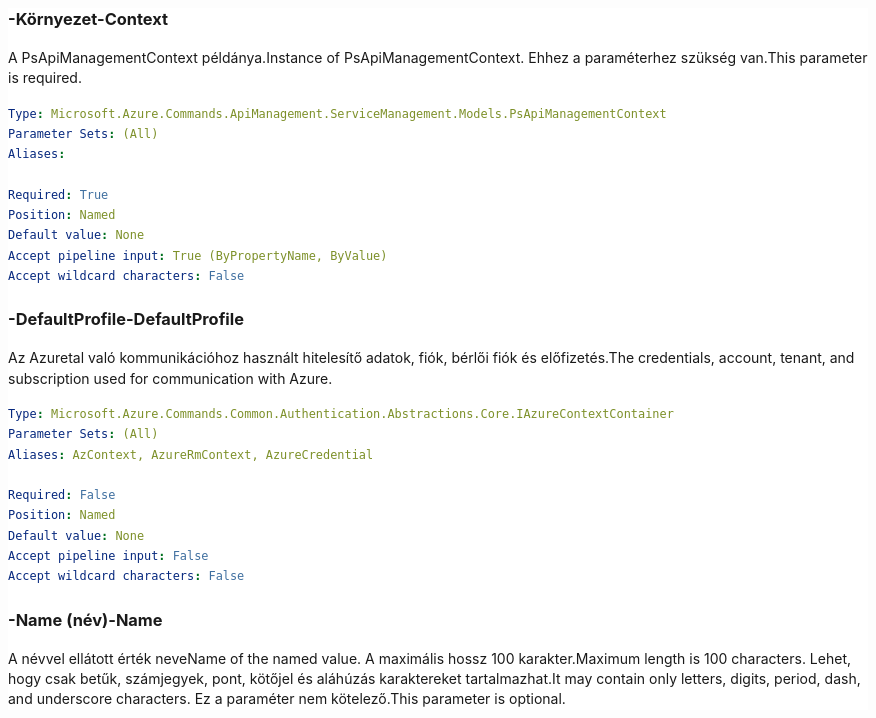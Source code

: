 ### <span data-ttu-id="4017a-118">-Környezet</span><span class="sxs-lookup"><span data-stu-id="4017a-118">-Context</span></span>
<span data-ttu-id="4017a-119">A PsApiManagementContext példánya.</span><span class="sxs-lookup"><span data-stu-id="4017a-119">Instance of PsApiManagementContext.</span></span>
<span data-ttu-id="4017a-120">Ehhez a paraméterhez szükség van.</span><span class="sxs-lookup"><span data-stu-id="4017a-120">This parameter is required.</span></span>

```yaml
Type: Microsoft.Azure.Commands.ApiManagement.ServiceManagement.Models.PsApiManagementContext
Parameter Sets: (All)
Aliases:

Required: True
Position: Named
Default value: None
Accept pipeline input: True (ByPropertyName, ByValue)
Accept wildcard characters: False
```

### <span data-ttu-id="4017a-121">-DefaultProfile</span><span class="sxs-lookup"><span data-stu-id="4017a-121">-DefaultProfile</span></span>
<span data-ttu-id="4017a-122">Az Azuretal való kommunikációhoz használt hitelesítő adatok, fiók, bérlői fiók és előfizetés.</span><span class="sxs-lookup"><span data-stu-id="4017a-122">The credentials, account, tenant, and subscription used for communication with Azure.</span></span>

```yaml
Type: Microsoft.Azure.Commands.Common.Authentication.Abstractions.Core.IAzureContextContainer
Parameter Sets: (All)
Aliases: AzContext, AzureRmContext, AzureCredential

Required: False
Position: Named
Default value: None
Accept pipeline input: False
Accept wildcard characters: False
```

### <span data-ttu-id="4017a-123">-Name (név)</span><span class="sxs-lookup"><span data-stu-id="4017a-123">-Name</span></span>
<span data-ttu-id="4017a-124">A névvel ellátott érték neve</span><span class="sxs-lookup"><span data-stu-id="4017a-124">Name of the named value.</span></span>
<span data-ttu-id="4017a-125">A maximális hossz 100 karakter.</span><span class="sxs-lookup"><span data-stu-id="4017a-125">Maximum length is 100 characters.</span></span>
<span data-ttu-id="4017a-126">Lehet, hogy csak betűk, számjegyek, pont, kötőjel és aláhúzás karaktereket tartalmazhat.</span><span class="sxs-lookup"><span data-stu-id="4017a-126">It may contain only letters, digits, period, dash, and underscore characters.</span></span>
<span data-ttu-id="4017a-127">Ez a paraméter nem kötelező.</span><span class="sxs-lookup"><span data-stu-id="4017a-127">This parameter is optional.</span></span>
